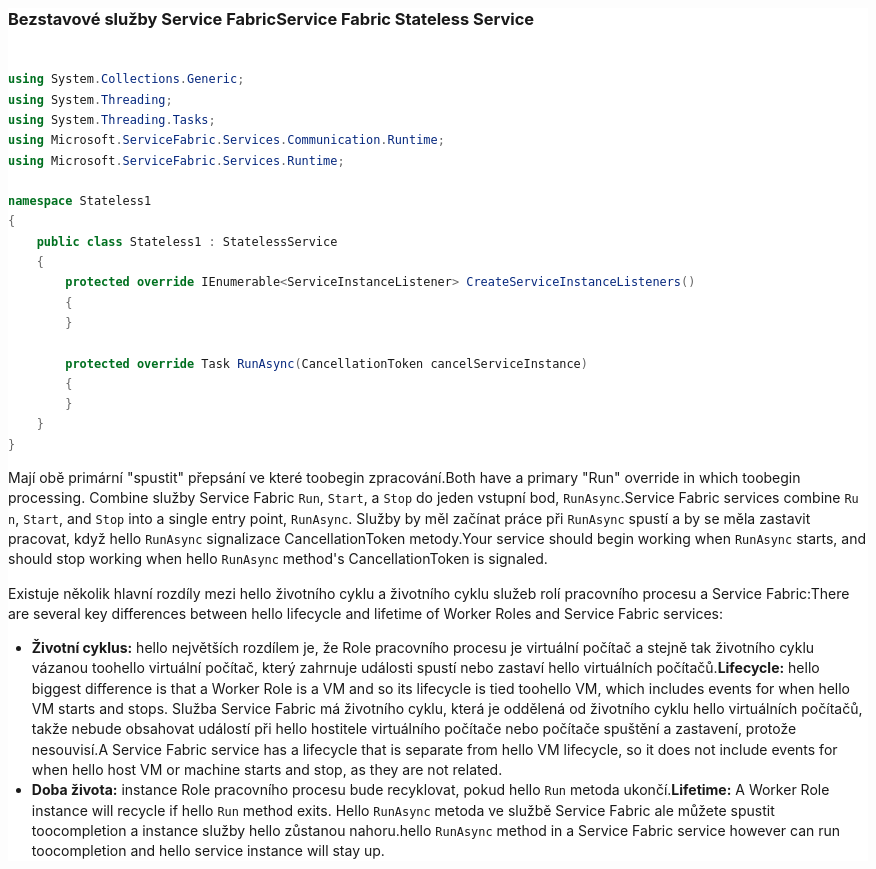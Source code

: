 ### <a name="service-fabric-stateless-service"></a><span data-ttu-id="3f38f-154">Bezstavové služby Service Fabric</span><span class="sxs-lookup"><span data-stu-id="3f38f-154">Service Fabric Stateless Service</span></span>
```C#

using System.Collections.Generic;
using System.Threading;
using System.Threading.Tasks;
using Microsoft.ServiceFabric.Services.Communication.Runtime;
using Microsoft.ServiceFabric.Services.Runtime;

namespace Stateless1
{
    public class Stateless1 : StatelessService
    {
        protected override IEnumerable<ServiceInstanceListener> CreateServiceInstanceListeners()
        {
        }

        protected override Task RunAsync(CancellationToken cancelServiceInstance)
        {
        }
    }
}

```

<span data-ttu-id="3f38f-155">Mají obě primární "spustit" přepsání ve které toobegin zpracování.</span><span class="sxs-lookup"><span data-stu-id="3f38f-155">Both have a primary "Run" override in which toobegin processing.</span></span> <span data-ttu-id="3f38f-156">Combine služby Service Fabric `Run`, `Start`, a `Stop` do jeden vstupní bod, `RunAsync`.</span><span class="sxs-lookup"><span data-stu-id="3f38f-156">Service Fabric services  combine `Run`, `Start`, and `Stop` into a single entry point, `RunAsync`.</span></span> <span data-ttu-id="3f38f-157">Služby by měl začínat práce při `RunAsync` spustí a by se měla zastavit pracovat, když hello `RunAsync` signalizace CancellationToken metody.</span><span class="sxs-lookup"><span data-stu-id="3f38f-157">Your service should begin working when `RunAsync` starts, and should stop working when hello `RunAsync` method's CancellationToken is signaled.</span></span> 

<span data-ttu-id="3f38f-158">Existuje několik hlavní rozdíly mezi hello životního cyklu a životního cyklu služeb rolí pracovního procesu a Service Fabric:</span><span class="sxs-lookup"><span data-stu-id="3f38f-158">There are several key differences between hello lifecycle and lifetime of Worker Roles and Service Fabric services:</span></span>

* <span data-ttu-id="3f38f-159">**Životní cyklus:** hello největších rozdílem je, že Role pracovního procesu je virtuální počítač a stejně tak životního cyklu vázanou toohello virtuální počítač, který zahrnuje události spustí nebo zastaví hello virtuálních počítačů.</span><span class="sxs-lookup"><span data-stu-id="3f38f-159">**Lifecycle:** hello biggest difference is that a Worker Role is a VM and so its lifecycle is tied toohello VM, which includes events for when hello VM starts and stops.</span></span> <span data-ttu-id="3f38f-160">Služba Service Fabric má životního cyklu, která je oddělená od životního cyklu hello virtuálních počítačů, takže nebude obsahovat událostí při hello hostitele virtuálního počítače nebo počítače spuštění a zastavení, protože nesouvisí.</span><span class="sxs-lookup"><span data-stu-id="3f38f-160">A Service Fabric service has a lifecycle that is separate from hello VM lifecycle, so it does not include events for when hello host VM or machine starts and stop, as they are not related.</span></span>
* <span data-ttu-id="3f38f-161">**Doba života:** instance Role pracovního procesu bude recyklovat, pokud hello `Run` metoda ukončí.</span><span class="sxs-lookup"><span data-stu-id="3f38f-161">**Lifetime:** A Worker Role instance will recycle if hello `Run` method exits.</span></span> <span data-ttu-id="3f38f-162">Hello `RunAsync` metoda ve službě Service Fabric ale můžete spustit toocompletion a instance služby hello zůstanou nahoru.</span><span class="sxs-lookup"><span data-stu-id="3f38f-162">hello `RunAsync` method in a Service Fabric service however can run toocompletion and hello service instance will stay up.</span></span> 
